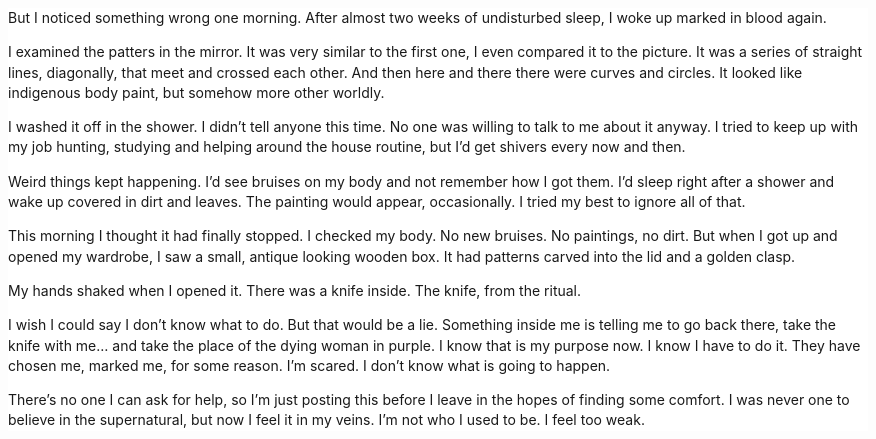 But I noticed something wrong one morning. After almost two weeks of undisturbed sleep, I woke up marked in blood again.

I examined the patters in the mirror. It was very similar to the first one, I even compared it to the picture. It was a series of straight lines, diagonally, that meet and crossed each other. And then here and there there were curves and circles. It looked like indigenous body paint, but somehow more other worldly.

I washed it off in the shower. I didn’t tell anyone this time. No one was willing to talk to me about it anyway. I tried to keep up with my job hunting, studying and helping around the house routine, but I’d get shivers every now and then.

Weird things kept happening. I’d see bruises on my body and not remember how I got them. I’d sleep right after a shower and wake up covered in dirt and leaves. The painting would appear, occasionally. I tried my best to ignore all of that.

This morning I thought it had finally stopped. I checked my body. No new bruises. No paintings, no dirt. But when I got up and opened my wardrobe, I saw a small, antique looking wooden box. It had patterns carved into the lid and a golden clasp.

My hands shaked when I opened it. There was a knife inside. The knife, from the ritual.

I wish I could say I don’t know what to do. But that would be a lie. Something inside me is telling me to go back there, take the knife with me… and take the place of the dying woman in purple. I know that is my purpose now. I know I have to do it. They have chosen me, marked me, for some reason. I’m scared. I don’t know what is going to happen.

There’s no one I can ask for help, so I’m just posting this before I leave in the hopes of finding some comfort. I was never one to believe in the supernatural, but now I feel it in my veins. I’m not who I used to be. I feel too weak.


